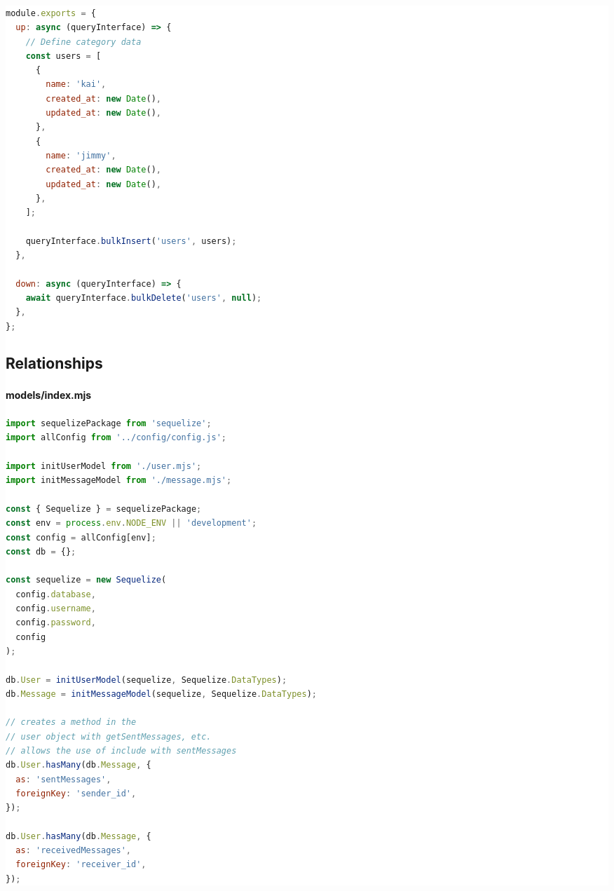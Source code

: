 ```javascript
module.exports = {
  up: async (queryInterface) => {
    // Define category data
    const users = [
      {
        name: 'kai',
        created_at: new Date(),
        updated_at: new Date(),
      },
      {
        name: 'jimmy',
        created_at: new Date(),
        updated_at: new Date(),
      },
    ];

    queryInterface.bulkInsert('users', users);
  },

  down: async (queryInterface) => {
    await queryInterface.bulkDelete('users', null);
  },
};
```

## Relationships

#### models/index.mjs

```javascript
import sequelizePackage from 'sequelize';
import allConfig from '../config/config.js';

import initUserModel from './user.mjs';
import initMessageModel from './message.mjs';

const { Sequelize } = sequelizePackage;
const env = process.env.NODE_ENV || 'development';
const config = allConfig[env];
const db = {};

const sequelize = new Sequelize(
  config.database,
  config.username,
  config.password,
  config
);

db.User = initUserModel(sequelize, Sequelize.DataTypes);
db.Message = initMessageModel(sequelize, Sequelize.DataTypes);

// creates a method in the
// user object with getSentMessages, etc.
// allows the use of include with sentMessages
db.User.hasMany(db.Message, {
  as: 'sentMessages',
  foreignKey: 'sender_id',
});

db.User.hasMany(db.Message, {
  as: 'receivedMessages',
  foreignKey: 'receiver_id',
});
```